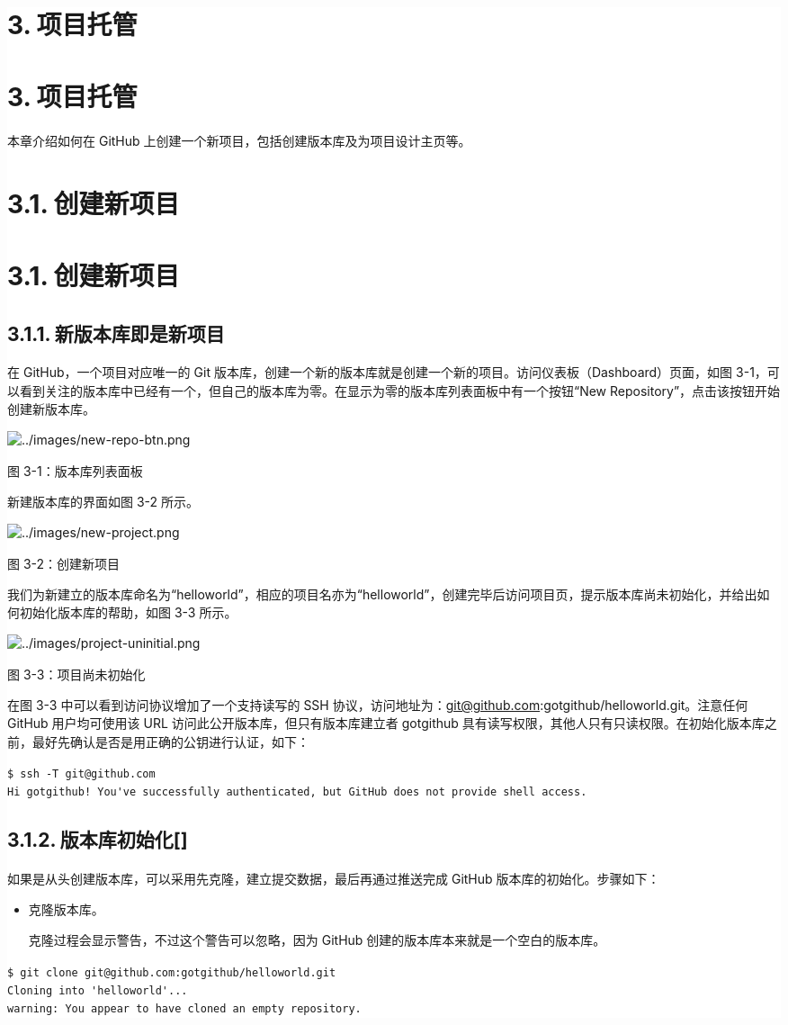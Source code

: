 # 3\. 项目托管

# 3\. 项目托管

本章介绍如何在 GitHub 上创建一个新项目，包括创建版本库及为项目设计主页等。

# 3.1\. 创建新项目

# 3.1\. 创建新项目

## 3.1.1\. 新版本库即是新项目

在 GitHub，一个项目对应唯一的 Git 版本库，创建一个新的版本库就是创建一个新的项目。访问仪表板（Dashboard）页面，如图 3-1，可以看到关注的版本库中已经有一个，但自己的版本库为零。在显示为零的版本库列表面板中有一个按钮“New Repository”，点击该按钮开始创建新版本库。

![../images/new-repo-btn.png](http://box.kancloud.cn/2015-07-09_559de28541b71.png)

图 3-1：版本库列表面板

新建版本库的界面如图 3-2 所示。

![../images/new-project.png](http://box.kancloud.cn/2015-07-09_559de28606de3.png)

图 3-2：创建新项目

我们为新建立的版本库命名为“helloworld”，相应的项目名亦为“helloworld”，创建完毕后访问项目页，提示版本库尚未初始化，并给出如何初始化版本库的帮助，如图 3-3 所示。

![../images/project-uninitial.png](http://box.kancloud.cn/2015-07-09_559de287b84c9.png)

图 3-3：项目尚未初始化

在图 3-3 中可以看到访问协议增加了一个支持读写的 SSH 协议，访问地址为：git@github.com:gotgithub/helloworld.git。注意任何 GitHub 用户均可使用该 URL 访问此公开版本库，但只有版本库建立者 gotgithub 具有读写权限，其他人只有只读权限。在初始化版本库之前，最好先确认是否是用正确的公钥进行认证，如下：

```
$ ssh -T git@github.com
Hi gotgithub! You've successfully authenticated, but GitHub does not provide shell access. 
```

## 3.1.2\. 版本库初始化[]

如果是从头创建版本库，可以采用先克隆，建立提交数据，最后再通过推送完成 GitHub 版本库的初始化。步骤如下：

*   克隆版本库。

    克隆过程会显示警告，不过这个警告可以忽略，因为 GitHub 创建的版本库本来就是一个空白的版本库。

```
$ git clone git@github.com:gotgithub/helloworld.git
Cloning into 'helloworld'...
warning: You appear to have cloned an empty repository. 
```
